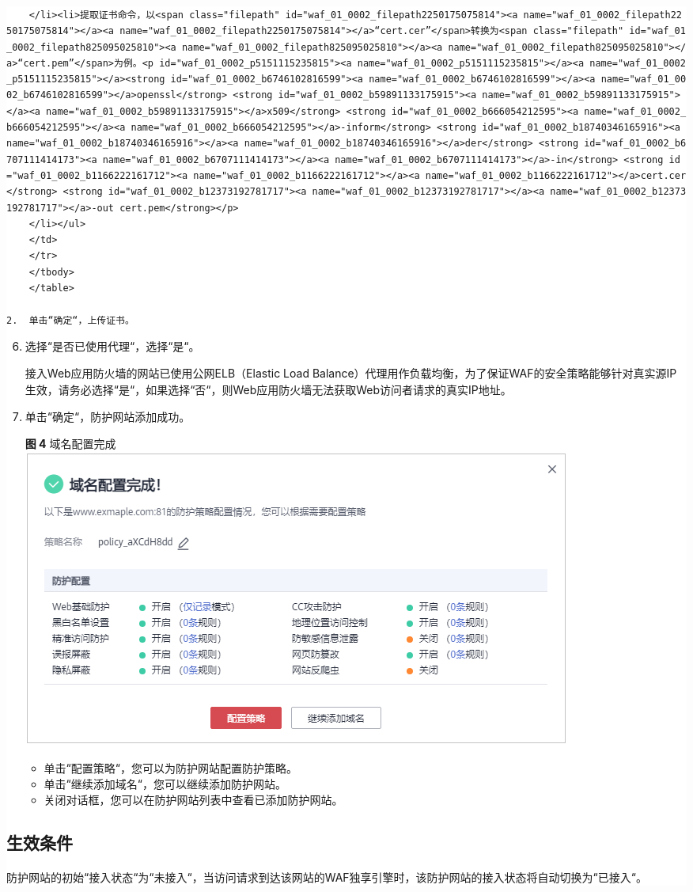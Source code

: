         </li><li>提取证书命令，以<span class="filepath" id="waf_01_0002_filepath2250175075814"><a name="waf_01_0002_filepath2250175075814"></a><a name="waf_01_0002_filepath2250175075814"></a>“cert.cer”</span>转换为<span class="filepath" id="waf_01_0002_filepath825095025810"><a name="waf_01_0002_filepath825095025810"></a><a name="waf_01_0002_filepath825095025810"></a>“cert.pem”</span>为例。<p id="waf_01_0002_p5151115235815"><a name="waf_01_0002_p5151115235815"></a><a name="waf_01_0002_p5151115235815"></a><strong id="waf_01_0002_b6746102816599"><a name="waf_01_0002_b6746102816599"></a><a name="waf_01_0002_b6746102816599"></a>openssl</strong> <strong id="waf_01_0002_b59891133175915"><a name="waf_01_0002_b59891133175915"></a><a name="waf_01_0002_b59891133175915"></a>x509</strong> <strong id="waf_01_0002_b666054212595"><a name="waf_01_0002_b666054212595"></a><a name="waf_01_0002_b666054212595"></a>-inform</strong> <strong id="waf_01_0002_b18740346165916"><a name="waf_01_0002_b18740346165916"></a><a name="waf_01_0002_b18740346165916"></a>der</strong> <strong id="waf_01_0002_b6707111414173"><a name="waf_01_0002_b6707111414173"></a><a name="waf_01_0002_b6707111414173"></a>-in</strong> <strong id="waf_01_0002_b1166222161712"><a name="waf_01_0002_b1166222161712"></a><a name="waf_01_0002_b1166222161712"></a>cert.cer</strong> <strong id="waf_01_0002_b12373192781717"><a name="waf_01_0002_b12373192781717"></a><a name="waf_01_0002_b12373192781717"></a>-out cert.pem</strong></p>
        </li></ul>
        </td>
        </tr>
        </tbody>
        </table>

    2.  单击“确定“，上传证书。

6.  选择“是否已使用代理“，选择“是“。

    接入Web应用防火墙的网站已使用公网ELB（Elastic Load Balance）代理用作负载均衡，为了保证WAF的安全策略能够针对真实源IP生效，请务必选择“是“，如果选择“否“，则Web应用防火墙无法获取Web访问者请求的真实IP地址。

7.  单击“确定“，防护网站添加成功。

    **图 4**  域名配置完成<a name="fig7926111714296"></a>  
    ![](figures/域名配置完成.png "域名配置完成")

    -   单击“配置策略“，您可以为防护网站配置防护策略。
    -   单击“继续添加域名“，您可以继续添加防护网站。
    -   关闭对话框，您可以在防护网站列表中查看已添加防护网站。


## 生效条件<a name="section144961343101710"></a>

防护网站的初始“接入状态“为“未接入“，当访问请求到达该网站的WAF独享引擎时，该防护网站的接入状态将自动切换为“已接入“。

